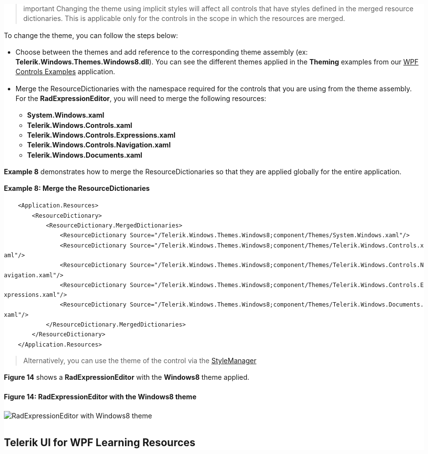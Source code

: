 >important Changing the theme using implicit styles will affect all controls that have styles defined in the merged resource dictionaries. This is applicable only for the controls in the scope in which the resources are merged. 

To change the theme, you can follow the steps below:

* Choose between the themes and add reference to the corresponding theme assembly (ex: **Telerik.Windows.Themes.Windows8.dll**). You can see the different themes applied in the **Theming** examples from our [WPF Controls Examples](https://demos.telerik.com/wpf/) application.

* Merge the ResourceDictionaries with the namespace required for the controls that you are using from the theme assembly. For the __RadExpressionEditor__, you will need to merge the following resources:

	* __System.Windows.xaml__
	* __Telerik.Windows.Controls.xaml__
	* __Telerik.Windows.Controls.Expressions.xaml__
	* __Telerik.Windows.Controls.Navigation.xaml__
	* __Telerik.Windows.Documents.xaml__

__Example 8__ demonstrates how to merge the ResourceDictionaries so that they are applied globally for the entire application.

__Example 8: Merge the ResourceDictionaries__  
```XAML
	<Application.Resources>
		<ResourceDictionary>
			<ResourceDictionary.MergedDictionaries>
				<ResourceDictionary Source="/Telerik.Windows.Themes.Windows8;component/Themes/System.Windows.xaml"/>
				<ResourceDictionary Source="/Telerik.Windows.Themes.Windows8;component/Themes/Telerik.Windows.Controls.xaml"/>
				<ResourceDictionary Source="/Telerik.Windows.Themes.Windows8;component/Themes/Telerik.Windows.Controls.Navigation.xaml"/>
				<ResourceDictionary Source="/Telerik.Windows.Themes.Windows8;component/Themes/Telerik.Windows.Controls.Expressions.xaml"/>					
				<ResourceDictionary Source="/Telerik.Windows.Themes.Windows8;component/Themes/Telerik.Windows.Documents.xaml"/>
			</ResourceDictionary.MergedDictionaries>
		</ResourceDictionary>
	</Application.Resources>
```

>Alternatively, you can use the theme of the control via the [StyleManager](https://docs.telerik.com/devtools/wpf/styling-and-appearance/stylemanager/common-styling-apperance-setting-theme-wpf)

__Figure 14__ shows a __RadExpressionEditor__ with the **Windows8** theme applied.

#### __Figure 14: RadExpressionEditor with the Windows8 theme__
![RadExpressionEditor with Windows8 theme](images/radexpressionEditor-setting-theme.png)

## Telerik UI for WPF Learning Resources
